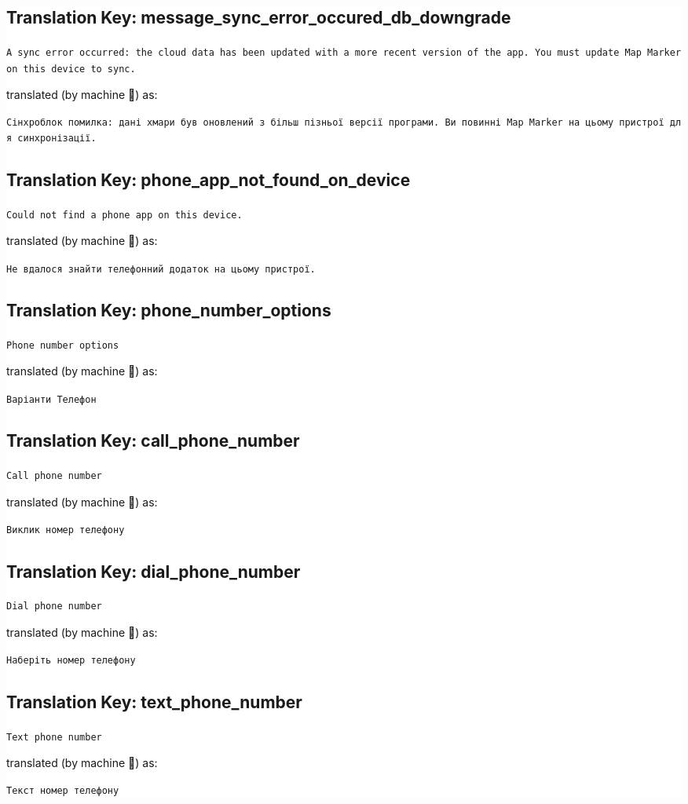 
## Translation Key: message_sync_error_occured_db_downgrade
```
A sync error occurred: the cloud data has been updated with a more recent version of the app. You must update Map Marker on this device to sync.
```
translated (by machine 🤖) as:
```
Сінхроблок помилка: дані хмари був оновлений з більш пізньої версії програми. Ви повинні Map Marker на цьому пристрої для синхронізації.
```


## Translation Key: phone_app_not_found_on_device
```
Could not find a phone app on this device.
```
translated (by machine 🤖) as:
```
Не вдалося знайти телефонний додаток на цьому пристрої.
```


## Translation Key: phone_number_options
```
Phone number options
```
translated (by machine 🤖) as:
```
Варіанти Телефон
```


## Translation Key: call_phone_number
```
Call phone number
```
translated (by machine 🤖) as:
```
Виклик номер телефону
```


## Translation Key: dial_phone_number
```
Dial phone number
```
translated (by machine 🤖) as:
```
Наберіть номер телефону
```


## Translation Key: text_phone_number
```
Text phone number
```
translated (by machine 🤖) as:
```
Текст номер телефону
```
